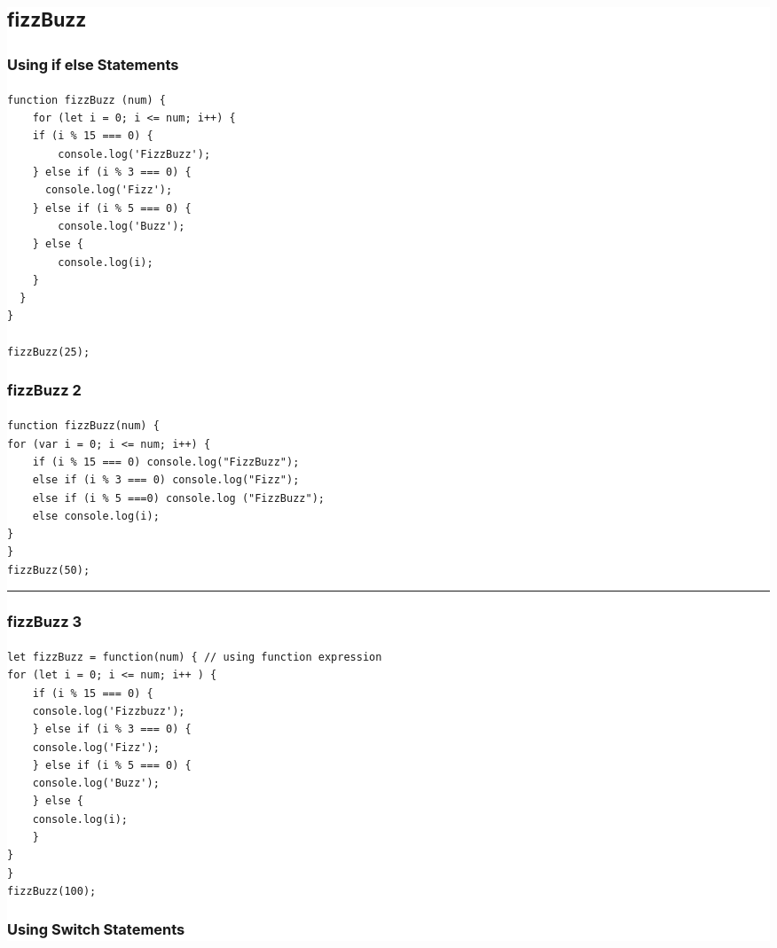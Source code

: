 
## fizzBuzz

### Using if else Statements

    function fizzBuzz (num) {
        for (let i = 0; i <= num; i++) {
	    if (i % 15 === 0) {
		    console.log('FizzBuzz');
	    } else if (i % 3 === 0) {
		  console.log('Fizz');
	    } else if (i % 5 === 0) {
		    console.log('Buzz');
	    } else {
		    console.log(i);
	    }
      }
    }

    fizzBuzz(25);

### fizzBuzz 2
    function fizzBuzz(num) {
    for (var i = 0; i <= num; i++) {
        if (i % 15 === 0) console.log("FizzBuzz");
        else if (i % 3 === 0) console.log("Fizz");
        else if (i % 5 ===0) console.log ("FizzBuzz");
        else console.log(i);
    }
    }
    fizzBuzz(50);

---
### fizzBuzz 3

    let fizzBuzz = function(num) { // using function expression
    for (let i = 0; i <= num; i++ ) {
        if (i % 15 === 0) {
        console.log('Fizzbuzz');
        } else if (i % 3 === 0) {
        console.log('Fizz');
        } else if (i % 5 === 0) {
        console.log('Buzz');
        } else {
        console.log(i);
        }
    }
    }
    fizzBuzz(100);

### Using Switch Statements
